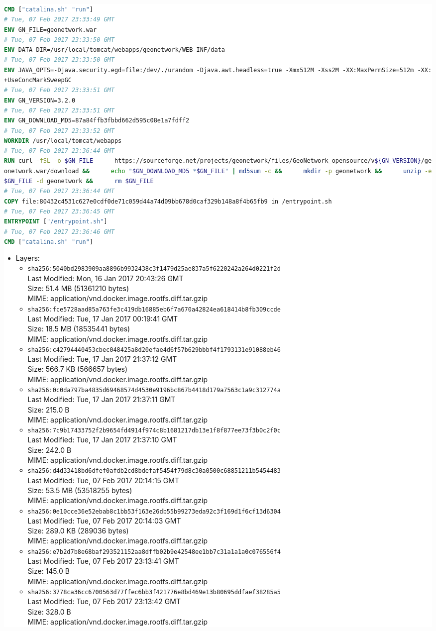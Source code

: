 ```dockerfile
CMD ["catalina.sh" "run"]
# Tue, 07 Feb 2017 23:33:49 GMT
ENV GN_FILE=geonetwork.war
# Tue, 07 Feb 2017 23:33:50 GMT
ENV DATA_DIR=/usr/local/tomcat/webapps/geonetwork/WEB-INF/data
# Tue, 07 Feb 2017 23:33:50 GMT
ENV JAVA_OPTS=-Djava.security.egd=file:/dev/./urandom -Djava.awt.headless=true -Xmx512M -Xss2M -XX:MaxPermSize=512m -XX:+UseConcMarkSweepGC
# Tue, 07 Feb 2017 23:33:51 GMT
ENV GN_VERSION=3.2.0
# Tue, 07 Feb 2017 23:33:51 GMT
ENV GN_DOWNLOAD_MD5=87a84ffb3fbbd662d595c08e1a7fdff2
# Tue, 07 Feb 2017 23:33:52 GMT
WORKDIR /usr/local/tomcat/webapps
# Tue, 07 Feb 2017 23:36:44 GMT
RUN curl -fSL -o $GN_FILE      https://sourceforge.net/projects/geonetwork/files/GeoNetwork_opensource/v${GN_VERSION}/geonetwork.war/download &&      echo "$GN_DOWNLOAD_MD5 *$GN_FILE" | md5sum -c &&      mkdir -p geonetwork &&      unzip -e $GN_FILE -d geonetwork &&      rm $GN_FILE
# Tue, 07 Feb 2017 23:36:44 GMT
COPY file:80432c4531c627e0cdf0de71c059d44a74d09bb678d0caf329b148a8f4b65fb9 in /entrypoint.sh 
# Tue, 07 Feb 2017 23:36:45 GMT
ENTRYPOINT ["/entrypoint.sh"]
# Tue, 07 Feb 2017 23:36:46 GMT
CMD ["catalina.sh" "run"]
```

-	Layers:
	-	`sha256:5040bd2983909aa8896b9932438c3f1479d25ae837a5f6220242a264d0221f2d`  
		Last Modified: Mon, 16 Jan 2017 20:43:26 GMT  
		Size: 51.4 MB (51361210 bytes)  
		MIME: application/vnd.docker.image.rootfs.diff.tar.gzip
	-	`sha256:fce5728aad85a763fe3c419db16885eb6f7a670a42824ea618414b8fb309ccde`  
		Last Modified: Tue, 17 Jan 2017 00:19:41 GMT  
		Size: 18.5 MB (18535441 bytes)  
		MIME: application/vnd.docker.image.rootfs.diff.tar.gzip
	-	`sha256:c42794440453cbec048425a8d20efae4d6f57b629bbbf4f1793131e91088eb46`  
		Last Modified: Tue, 17 Jan 2017 21:37:12 GMT  
		Size: 566.7 KB (566657 bytes)  
		MIME: application/vnd.docker.image.rootfs.diff.tar.gzip
	-	`sha256:0c0da797ba4835d69468574d4530e9196bc867b4418d179a7563c1a9c312774a`  
		Last Modified: Tue, 17 Jan 2017 21:37:11 GMT  
		Size: 215.0 B  
		MIME: application/vnd.docker.image.rootfs.diff.tar.gzip
	-	`sha256:7c9b17433752f2b9654fd4914f974c8b1681217db13e1f8f877ee73f3b0c2f0c`  
		Last Modified: Tue, 17 Jan 2017 21:37:10 GMT  
		Size: 242.0 B  
		MIME: application/vnd.docker.image.rootfs.diff.tar.gzip
	-	`sha256:d4d33418bd6dfef0afdb2cd8bdefaf5454f79d8c30a0500c68851211b5454483`  
		Last Modified: Tue, 07 Feb 2017 20:14:15 GMT  
		Size: 53.5 MB (53518255 bytes)  
		MIME: application/vnd.docker.image.rootfs.diff.tar.gzip
	-	`sha256:0e10cce36e52ebab8c1bb53f163e26db55b99273eda92c3f169d1f6cf13d6304`  
		Last Modified: Tue, 07 Feb 2017 20:14:03 GMT  
		Size: 289.0 KB (289036 bytes)  
		MIME: application/vnd.docker.image.rootfs.diff.tar.gzip
	-	`sha256:e7b2d7b8e68baf293521152aa8dffb02b9e42548ee1bb7c31a1a1a0c076556f4`  
		Last Modified: Tue, 07 Feb 2017 23:13:41 GMT  
		Size: 145.0 B  
		MIME: application/vnd.docker.image.rootfs.diff.tar.gzip
	-	`sha256:3778ca36cc6700563d77ffec6bb3f421776e8bd469e13b80695ddfaef38285a5`  
		Last Modified: Tue, 07 Feb 2017 23:13:42 GMT  
		Size: 328.0 B  
		MIME: application/vnd.docker.image.rootfs.diff.tar.gzip